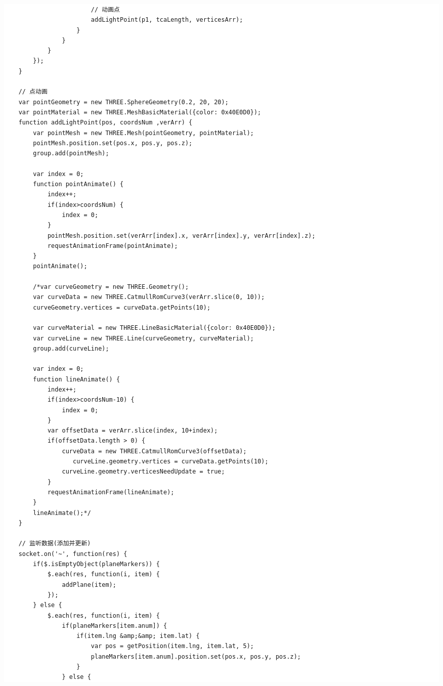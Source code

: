                             // 动画点
                            addLightPoint(p1, tcaLength, verticesArr);
                        }
                    }
                }
            });
        }

        // 点动画
        var pointGeometry = new THREE.SphereGeometry(0.2, 20, 20);
        var pointMaterial = new THREE.MeshBasicMaterial({color: 0x40E0D0});
        function addLightPoint(pos, coordsNum ,verArr) {
            var pointMesh = new THREE.Mesh(pointGeometry, pointMaterial);
            pointMesh.position.set(pos.x, pos.y, pos.z);
            group.add(pointMesh);

            var index = 0;
            function pointAnimate() {
                index++;
                if(index>coordsNum) {
                    index = 0;
                }
                pointMesh.position.set(verArr[index].x, verArr[index].y, verArr[index].z);
                requestAnimationFrame(pointAnimate);
            }
            pointAnimate();

            /*var curveGeometry = new THREE.Geometry(); 
            var curveData = new THREE.CatmullRomCurve3(verArr.slice(0, 10));  
            curveGeometry.vertices = curveData.getPoints(10);

            var curveMaterial = new THREE.LineBasicMaterial({color: 0x40E0D0});
            var curveLine = new THREE.Line(curveGeometry, curveMaterial);
            group.add(curveLine);

            var index = 0;
            function lineAnimate() {
                index++;
                if(index>coordsNum-10) {
                    index = 0;
                }
                var offsetData = verArr.slice(index, 10+index);
                if(offsetData.length > 0) {
                    curveData = new THREE.CatmullRomCurve3(offsetData);  
                       curveLine.geometry.vertices = curveData.getPoints(10);
                    curveLine.geometry.verticesNeedUpdate = true;
                }
                requestAnimationFrame(lineAnimate);
            }
            lineAnimate();*/
        }

        // 监听数据(添加并更新)
        socket.on('~', function(res) {
            if($.isEmptyObject(planeMarkers)) {
                $.each(res, function(i, item) {
                    addPlane(item);
                });
            } else {
                $.each(res, function(i, item) {
                    if(planeMarkers[item.anum]) {
                        if(item.lng &amp;&amp; item.lat) {
                            var pos = getPosition(item.lng, item.lat, 5);
                            planeMarkers[item.anum].position.set(pos.x, pos.y, pos.z);
                        }
                    } else {